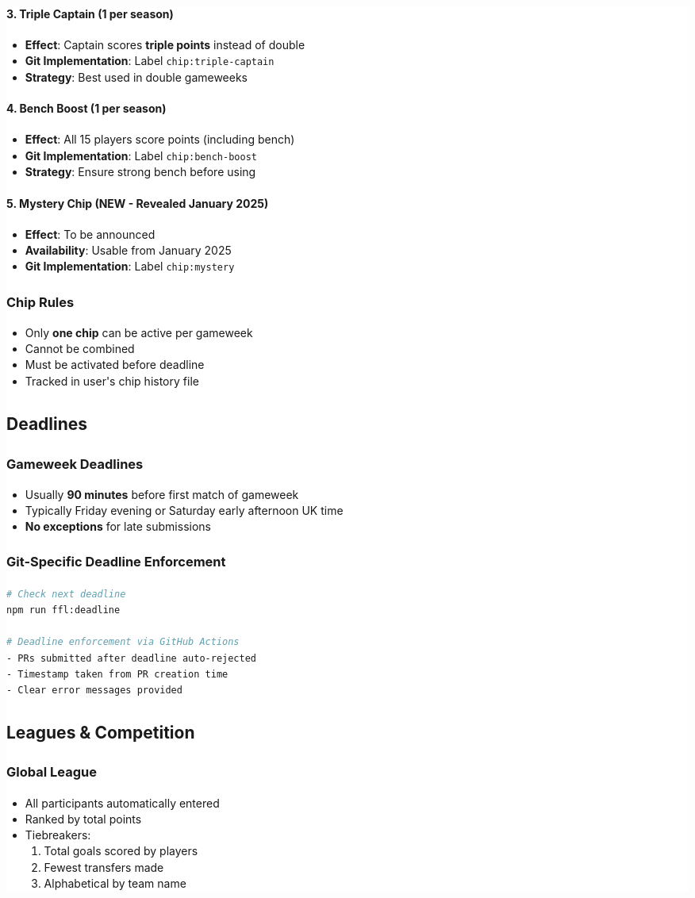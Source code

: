 #### 3. Triple Captain (1 per season)
- **Effect**: Captain scores **triple points** instead of double
- **Git Implementation**: Label `chip:triple-captain`
- **Strategy**: Best used in double gameweeks

#### 4. Bench Boost (1 per season)
- **Effect**: All 15 players score points (including bench)
- **Git Implementation**: Label `chip:bench-boost`
- **Strategy**: Ensure strong bench before using

#### 5. Mystery Chip (NEW - Revealed January 2025)
- **Effect**: To be announced
- **Availability**: Usable from January 2025
- **Git Implementation**: Label `chip:mystery`

### Chip Rules
- Only **one chip** can be active per gameweek
- Cannot be combined
- Must be activated before deadline
- Tracked in user's chip history file

## Deadlines

### Gameweek Deadlines
- Usually **90 minutes** before first match of gameweek
- Typically Friday evening or Saturday early afternoon UK time
- **No exceptions** for late submissions

### Git-Specific Deadline Enforcement
```bash
# Check next deadline
npm run ffl:deadline

# Deadline enforcement via GitHub Actions
- PRs submitted after deadline auto-rejected
- Timestamp taken from PR creation time
- Clear error messages provided
```

## Leagues & Competition

### Global League
- All participants automatically entered
- Ranked by total points
- Tiebreakers:
  1. Total goals scored by players
  2. Fewest transfers made
  3. Alphabetical by team name
